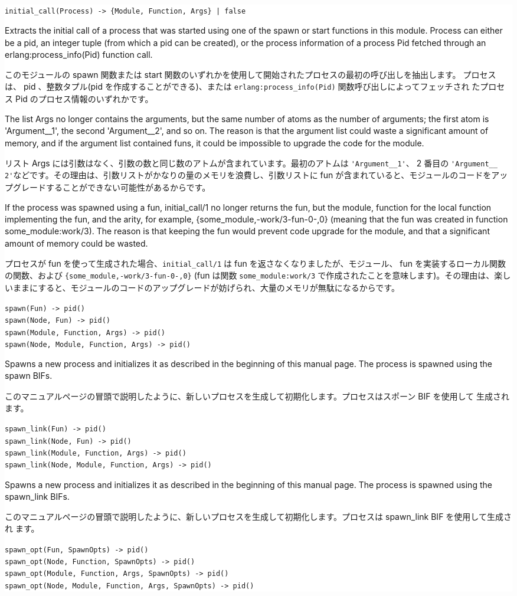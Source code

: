 
```
initial_call(Process) -> {Module, Function, Args} | false
```

Extracts the initial call of a process that was started using one of the spawn or start functions in this module. Process can either be a pid, an integer tuple (from which a pid can be created), or the process information of a process Pid fetched through an erlang:process_info(Pid) function call.

このモジュールの spawn 関数または start 関数のいずれかを使用して開始されたプロセスの最初の呼び出しを抽出します。 プロセスは、 pid 、整数タプル(pid を作成することができる)、または `erlang:process_info(Pid)` 関数呼び出しによってフェッチされ たプロセス Pid のプロセス情報のいずれかです。

The list Args no longer contains the arguments, but the same number of atoms as the number of arguments; the first atom is 'Argument__1', the second 'Argument__2', and so on. The reason is that the argument list could waste a significant amount of memory, and if the argument list contained funs, it could be impossible to upgrade the code for the module.

リスト Args には引数はなく、引数の数と同じ数のアトムが含まれています。最初のアトムは `'Argument__1'`、 2 番目の `'Argument__2'`などです。その理由は、引数リストがかなりの量のメモリを浪費し、引数リストに fun が含まれていると、モジュールのコードをアップグレードすることができない可能性があるからです。

If the process was spawned using a fun, initial_call/1 no longer returns the fun, but the module, function for the local function implementing the fun, and the arity, for example, {some_module,-work/3-fun-0-,0} (meaning that the fun was created in function some_module:work/3). The reason is that keeping the fun would prevent code upgrade for the module, and that a significant amount of memory could be wasted.

プロセスが fun を使って生成された場合、`initial_call/1` は fun を返さなくなりましたが、モジュール、 fun を実装するローカル関数の関数、および `{some_module,-work/3-fun-0-,0}` (fun は関数 `some_module:work/3` で作成されたことを意味します)。その理由は、楽しいままにすると、モジュールのコードのアップグレードが妨げられ、大量のメモリが無駄になるからです。


```
spawn(Fun) -> pid()
spawn(Node, Fun) -> pid()
spawn(Module, Function, Args) -> pid()
spawn(Node, Module, Function, Args) -> pid()
```

Spawns a new process and initializes it as described in the beginning of this manual page. The process is spawned using the spawn BIFs.

このマニュアルページの冒頭で説明したように、新しいプロセスを生成して初期化します。プロセスはスポーン BIF を使用して 生成されます。


```
spawn_link(Fun) -> pid()
spawn_link(Node, Fun) -> pid()
spawn_link(Module, Function, Args) -> pid()
spawn_link(Node, Module, Function, Args) -> pid()
```

Spawns a new process and initializes it as described in the beginning of this manual page. The process is spawned using the spawn_link BIFs.

このマニュアルページの冒頭で説明したように、新しいプロセスを生成して初期化します。プロセスは spawn_link BIF を使用して生成され ます。


```
spawn_opt(Fun, SpawnOpts) -> pid()
spawn_opt(Node, Function, SpawnOpts) -> pid()
spawn_opt(Module, Function, Args, SpawnOpts) -> pid()
spawn_opt(Node, Module, Function, Args, SpawnOpts) -> pid()
```

